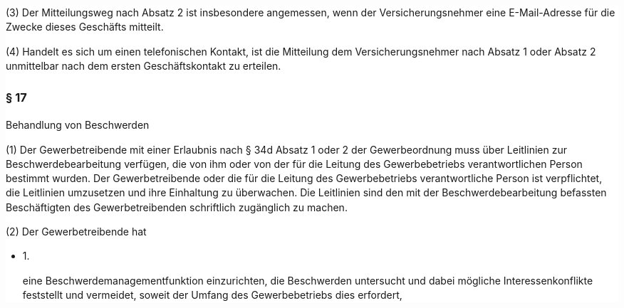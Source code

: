 </div>

<div class="jurAbsatz">

(3) Der Mitteilungsweg nach Absatz 2 ist insbesondere angemessen, wenn
der Versicherungsnehmer eine E-Mail-Adresse für die Zwecke dieses
Geschäfts mitteilt.

</div>

<div class="jurAbsatz">

(4) Handelt es sich um einen telefonischen Kontakt, ist die Mitteilung
dem Versicherungsnehmer nach Absatz 1 oder Absatz 2 unmittelbar nach dem
ersten Geschäftskontakt zu erteilen.

</div>

</div>

</div>

</div>

<span id="BJNR248310018BJNE001800000.html"></span>

### § 17  
Behandlung von Beschwerden

<div>

<div class="jnhtml">

<div>

<div class="jurAbsatz">

(1) Der Gewerbetreibende mit einer Erlaubnis nach § 34d Absatz 1 oder 2
der Gewerbeordnung muss über Leitlinien zur Beschwerdebearbeitung
verfügen, die von ihm oder von der für die Leitung des Gewerbebetriebs
verantwortlichen Person bestimmt wurden. Der Gewerbetreibende oder die
für die Leitung des Gewerbebetriebs verantwortliche Person ist
verpflichtet, die Leitlinien umzusetzen und ihre Einhaltung zu
überwachen. Die Leitlinien sind den mit der Beschwerdebearbeitung
befassten Beschäftigten des Gewerbetreibenden schriftlich zugänglich zu
machen.

</div>

<div class="jurAbsatz">

(2) Der Gewerbetreibende hat

  - 1\.
    
    <div>
    
    eine Beschwerdemanagementfunktion einzurichten, die Beschwerden
    untersucht und dabei mögliche Interessenkonflikte feststellt und
    vermeidet, soweit der Umfang des Gewerbebetriebs dies erfordert,
    